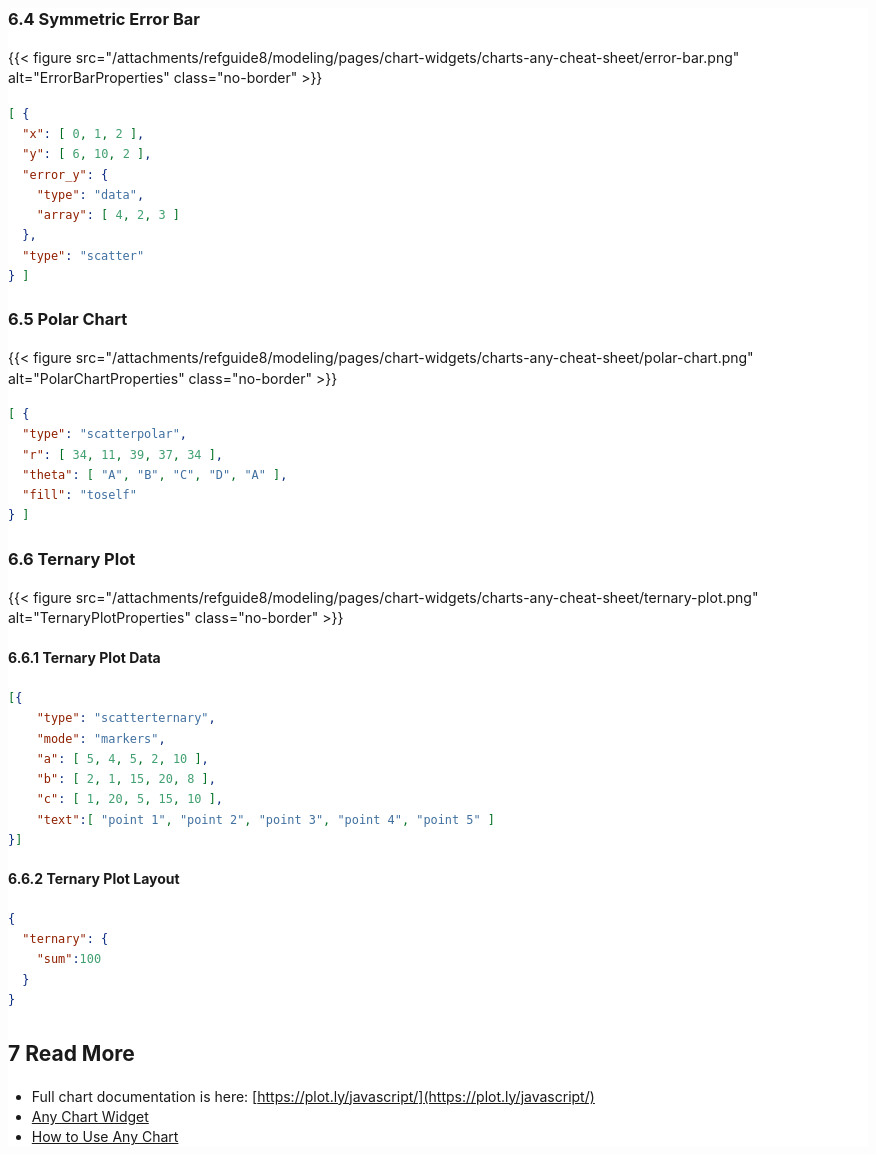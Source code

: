 ### 6.4 Symmetric Error Bar

{{< figure src="/attachments/refguide8/modeling/pages/chart-widgets/charts-any-cheat-sheet/error-bar.png" alt="ErrorBarProperties" class="no-border" >}}

``` json
[ {
  "x": [ 0, 1, 2 ],
  "y": [ 6, 10, 2 ],
  "error_y": {
    "type": "data",
    "array": [ 4, 2, 3 ]
  },
  "type": "scatter"
} ]
```

### 6.5 Polar Chart

{{< figure src="/attachments/refguide8/modeling/pages/chart-widgets/charts-any-cheat-sheet/polar-chart.png" alt="PolarChartProperties" class="no-border" >}}

``` json
[ {
  "type": "scatterpolar",
  "r": [ 34, 11, 39, 37, 34 ],
  "theta": [ "A", "B", "C", "D", "A" ],
  "fill": "toself"
} ]
```

### 6.6 Ternary Plot

{{< figure src="/attachments/refguide8/modeling/pages/chart-widgets/charts-any-cheat-sheet/ternary-plot.png" alt="TernaryPlotProperties" class="no-border" >}}

#### 6.6.1 Ternary Plot Data

``` json
[{
    "type": "scatterternary",
    "mode": "markers",
    "a": [ 5, 4, 5, 2, 10 ],
    "b": [ 2, 1, 15, 20, 8 ],
    "c": [ 1, 20, 5, 15, 10 ],
    "text":[ "point 1", "point 2", "point 3", "point 4", "point 5" ]
}]
```

#### 6.6.2 Ternary Plot Layout

```json
{
  "ternary": {
    "sum":100
  }
}
```

## 7 Read More

* Full chart documentation is here: [https://plot.ly/javascript/](https://plot.ly/javascript/)
* [Any Chart Widget](/refguide8/charts-any-configuration/)
* [How to Use Any Chart](/howto8/front-end/charts-any-usage/)
